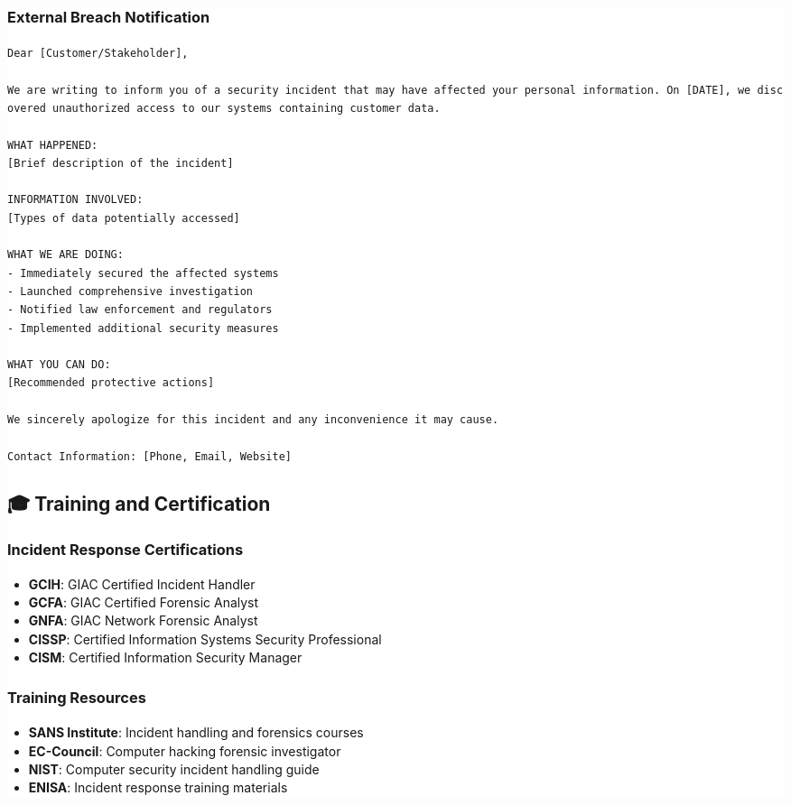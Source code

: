 ### External Breach Notification
```
Dear [Customer/Stakeholder],

We are writing to inform you of a security incident that may have affected your personal information. On [DATE], we discovered unauthorized access to our systems containing customer data.

WHAT HAPPENED:
[Brief description of the incident]

INFORMATION INVOLVED:
[Types of data potentially accessed]

WHAT WE ARE DOING:
- Immediately secured the affected systems
- Launched comprehensive investigation
- Notified law enforcement and regulators
- Implemented additional security measures

WHAT YOU CAN DO:
[Recommended protective actions]

We sincerely apologize for this incident and any inconvenience it may cause.

Contact Information: [Phone, Email, Website]
```

## 🎓 Training and Certification

### Incident Response Certifications
- **GCIH**: GIAC Certified Incident Handler
- **GCFA**: GIAC Certified Forensic Analyst  
- **GNFA**: GIAC Network Forensic Analyst
- **CISSP**: Certified Information Systems Security Professional
- **CISM**: Certified Information Security Manager

### Training Resources
- **SANS Institute**: Incident handling and forensics courses
- **EC-Council**: Computer hacking forensic investigator
- **NIST**: Computer security incident handling guide
- **ENISA**: Incident response training materials